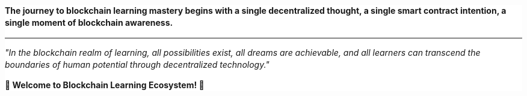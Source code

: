 **The journey to blockchain learning mastery begins with a single decentralized thought, a single smart contract intention, a single moment of blockchain awareness.**

---

*"In the blockchain realm of learning, all possibilities exist, all dreams are achievable, and all learners can transcend the boundaries of human potential through decentralized technology."*

**🌟 Welcome to Blockchain Learning Ecosystem! 🌟**



